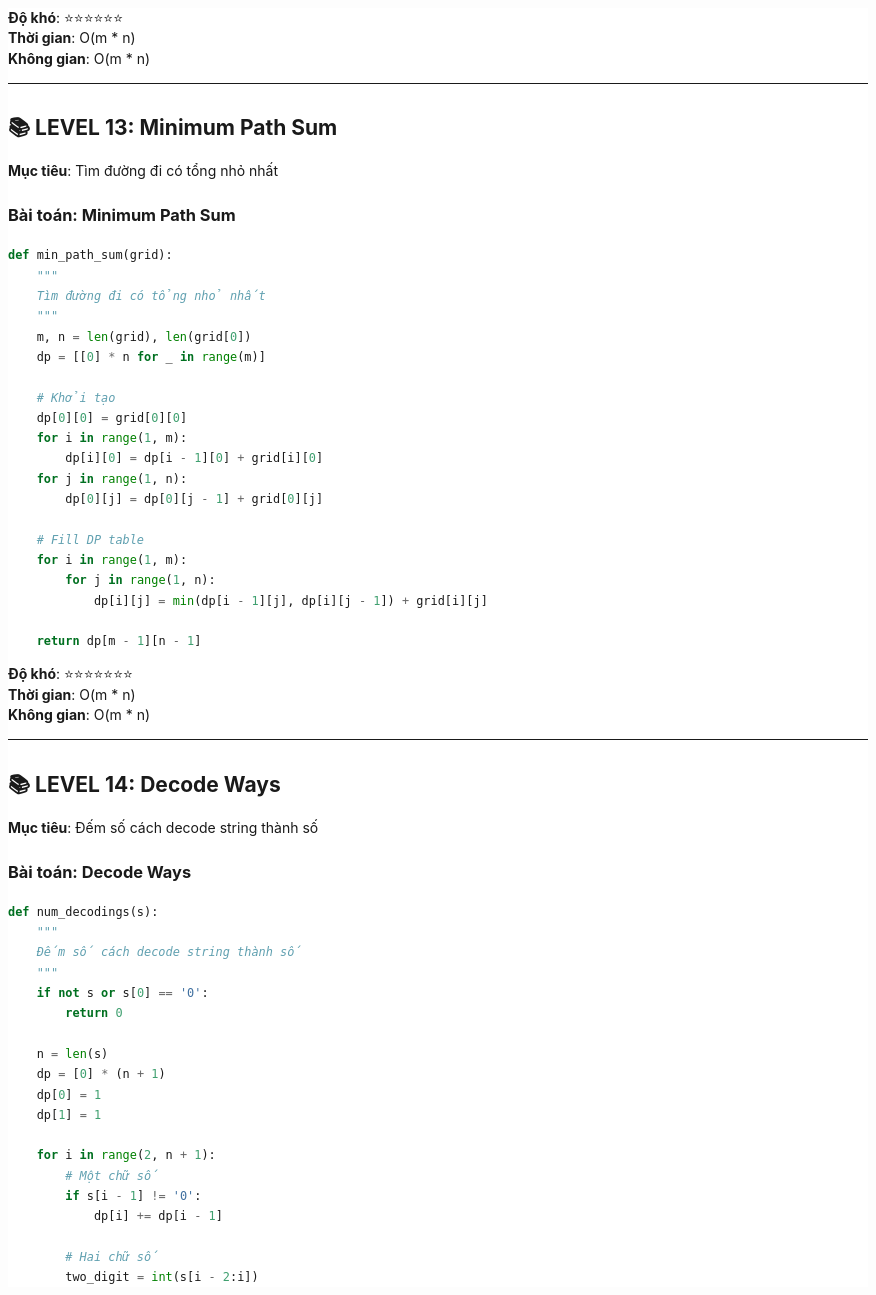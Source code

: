 **Độ khó**: ⭐⭐⭐⭐⭐⭐  
**Thời gian**: O(m * n)  
**Không gian**: O(m * n)

---

## 📚 **LEVEL 13: Minimum Path Sum**
**Mục tiêu**: Tìm đường đi có tổng nhỏ nhất

### Bài toán: Minimum Path Sum
```python
def min_path_sum(grid):
    """
    Tìm đường đi có tổng nhỏ nhất
    """
    m, n = len(grid), len(grid[0])
    dp = [[0] * n for _ in range(m)]
    
    # Khởi tạo
    dp[0][0] = grid[0][0]
    for i in range(1, m):
        dp[i][0] = dp[i - 1][0] + grid[i][0]
    for j in range(1, n):
        dp[0][j] = dp[0][j - 1] + grid[0][j]
    
    # Fill DP table
    for i in range(1, m):
        for j in range(1, n):
            dp[i][j] = min(dp[i - 1][j], dp[i][j - 1]) + grid[i][j]
    
    return dp[m - 1][n - 1]
```

**Độ khó**: ⭐⭐⭐⭐⭐⭐⭐  
**Thời gian**: O(m * n)  
**Không gian**: O(m * n)

---

## 📚 **LEVEL 14: Decode Ways**
**Mục tiêu**: Đếm số cách decode string thành số

### Bài toán: Decode Ways
```python
def num_decodings(s):
    """
    Đếm số cách decode string thành số
    """
    if not s or s[0] == '0':
        return 0
    
    n = len(s)
    dp = [0] * (n + 1)
    dp[0] = 1
    dp[1] = 1
    
    for i in range(2, n + 1):
        # Một chữ số
        if s[i - 1] != '0':
            dp[i] += dp[i - 1]
        
        # Hai chữ số
        two_digit = int(s[i - 2:i])
```
